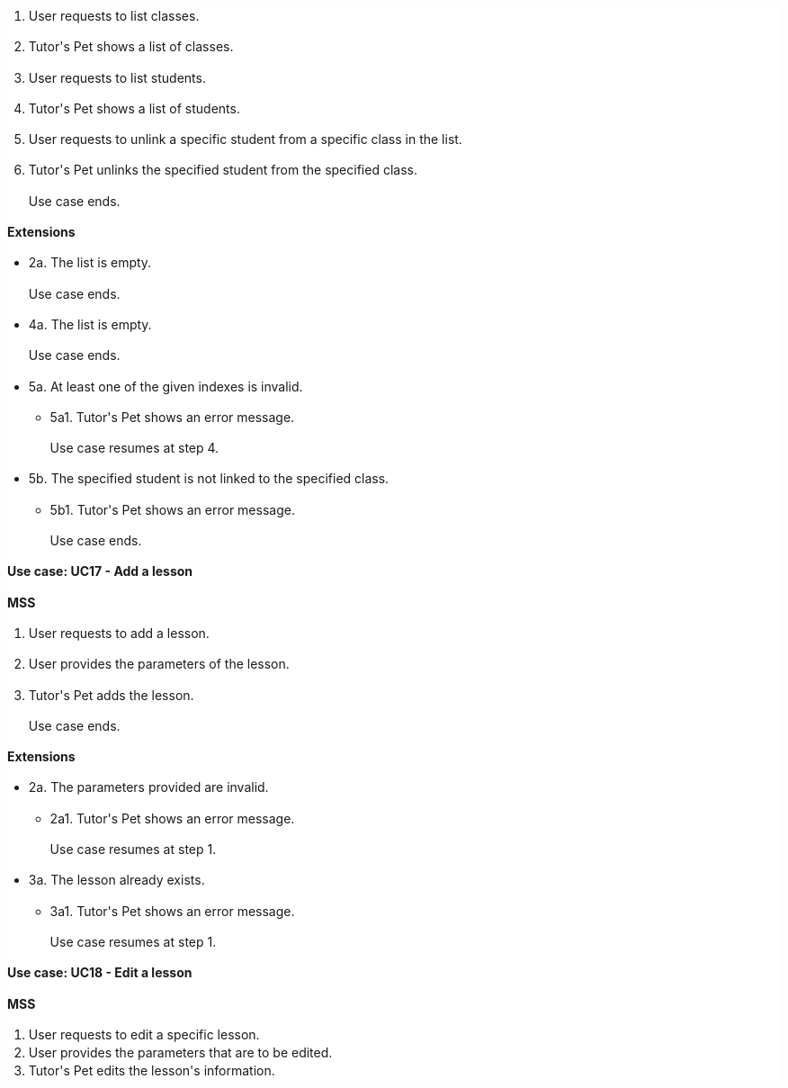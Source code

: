 1.  User requests to list classes.
2.  Tutor's Pet shows a list of classes.
3.  User requests to list students.
4.  Tutor's Pet shows a list of students.
5.  User requests to unlink a specific student from a specific class in the list.
6.  Tutor's Pet unlinks the specified student from the specified class.

    Use case ends.

**Extensions**

* 2a. The list is empty.

  Use case ends.

* 4a. The list is empty.

  Use case ends.

* 5a. At least one of the given indexes is invalid.

    * 5a1. Tutor's Pet shows an error message.

      Use case resumes at step 4.

* 5b. The specified student is not linked to the specified class.

    * 5b1. Tutor's Pet shows an error message.

      Use case ends.

**Use case: UC17 - Add a lesson**

**MSS**

1. User requests to add a lesson.
2. User provides the parameters of the lesson.
3. Tutor's Pet adds the lesson.

    Use case ends.

**Extensions**

* 2a. The parameters provided are invalid.

    * 2a1. Tutor's Pet shows an error message.

      Use case resumes at step 1.

* 3a. The lesson already exists.

    * 3a1. Tutor's Pet shows an error message.

      Use case resumes at step 1.

**Use case: UC18 - Edit a lesson**

**MSS**

1.  User requests to edit a specific lesson.
2.  User provides the parameters that are to be edited.
3.  Tutor's Pet edits the lesson's information.
